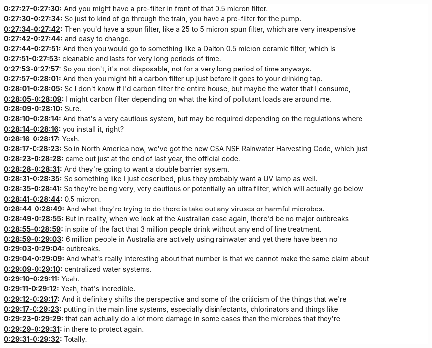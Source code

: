 **[0:27:27-0:27:30](https://regenerativeskills.com/abundantedge-rob-avis/#t=0:27:27):**  And you might have a pre-filter in front of that 0.5 micron filter.  
**[0:27:30-0:27:34](https://regenerativeskills.com/abundantedge-rob-avis/#t=0:27:30):**  So just to kind of go through the train, you have a pre-filter for the pump.  
**[0:27:34-0:27:42](https://regenerativeskills.com/abundantedge-rob-avis/#t=0:27:34):**  Then you'd have a spun filter, like a 25 to 5 micron spun filter, which are very inexpensive  
**[0:27:42-0:27:44](https://regenerativeskills.com/abundantedge-rob-avis/#t=0:27:42):**  and easy to change.  
**[0:27:44-0:27:51](https://regenerativeskills.com/abundantedge-rob-avis/#t=0:27:44):**  And then you would go to something like a Dalton 0.5 micron ceramic filter, which is  
**[0:27:51-0:27:53](https://regenerativeskills.com/abundantedge-rob-avis/#t=0:27:51):**  cleanable and lasts for very long periods of time.  
**[0:27:53-0:27:57](https://regenerativeskills.com/abundantedge-rob-avis/#t=0:27:53):**  So you don't, it's not disposable, not for a very long period of time anyways.  
**[0:27:57-0:28:01](https://regenerativeskills.com/abundantedge-rob-avis/#t=0:27:57):**  And then you might hit a carbon filter up just before it goes to your drinking tap.  
**[0:28:01-0:28:05](https://regenerativeskills.com/abundantedge-rob-avis/#t=0:28:01):**  So I don't know if I'd carbon filter the entire house, but maybe the water that I consume,  
**[0:28:05-0:28:09](https://regenerativeskills.com/abundantedge-rob-avis/#t=0:28:05):**  I might carbon filter depending on what the kind of pollutant loads are around me.  
**[0:28:09-0:28:10](https://regenerativeskills.com/abundantedge-rob-avis/#t=0:28:09):**  Sure.  
**[0:28:10-0:28:14](https://regenerativeskills.com/abundantedge-rob-avis/#t=0:28:10):**  And that's a very cautious system, but may be required depending on the regulations where  
**[0:28:14-0:28:16](https://regenerativeskills.com/abundantedge-rob-avis/#t=0:28:14):**  you install it, right?  
**[0:28:16-0:28:17](https://regenerativeskills.com/abundantedge-rob-avis/#t=0:28:16):**  Yeah.  
**[0:28:17-0:28:23](https://regenerativeskills.com/abundantedge-rob-avis/#t=0:28:17):**  So in North America now, we've got the new CSA NSF Rainwater Harvesting Code, which just  
**[0:28:23-0:28:28](https://regenerativeskills.com/abundantedge-rob-avis/#t=0:28:23):**  came out just at the end of last year, the official code.  
**[0:28:28-0:28:31](https://regenerativeskills.com/abundantedge-rob-avis/#t=0:28:28):**  And they're going to want a double barrier system.  
**[0:28:31-0:28:35](https://regenerativeskills.com/abundantedge-rob-avis/#t=0:28:31):**  So something like I just described, plus they probably want a UV lamp as well.  
**[0:28:35-0:28:41](https://regenerativeskills.com/abundantedge-rob-avis/#t=0:28:35):**  So they're being very, very cautious or potentially an ultra filter, which will actually go below  
**[0:28:41-0:28:44](https://regenerativeskills.com/abundantedge-rob-avis/#t=0:28:41):**  0.5 micron.  
**[0:28:44-0:28:49](https://regenerativeskills.com/abundantedge-rob-avis/#t=0:28:44):**  And what they're trying to do there is take out any viruses or harmful microbes.  
**[0:28:49-0:28:55](https://regenerativeskills.com/abundantedge-rob-avis/#t=0:28:49):**  But in reality, when we look at the Australian case again, there'd be no major outbreaks  
**[0:28:55-0:28:59](https://regenerativeskills.com/abundantedge-rob-avis/#t=0:28:55):**  in spite of the fact that 3 million people drink without any end of line treatment.  
**[0:28:59-0:29:03](https://regenerativeskills.com/abundantedge-rob-avis/#t=0:28:59):**  6 million people in Australia are actively using rainwater and yet there have been no  
**[0:29:03-0:29:04](https://regenerativeskills.com/abundantedge-rob-avis/#t=0:29:03):**  outbreaks.  
**[0:29:04-0:29:09](https://regenerativeskills.com/abundantedge-rob-avis/#t=0:29:04):**  And what's really interesting about that number is that we cannot make the same claim about  
**[0:29:09-0:29:10](https://regenerativeskills.com/abundantedge-rob-avis/#t=0:29:09):**  centralized water systems.  
**[0:29:10-0:29:11](https://regenerativeskills.com/abundantedge-rob-avis/#t=0:29:10):**  Yeah.  
**[0:29:11-0:29:12](https://regenerativeskills.com/abundantedge-rob-avis/#t=0:29:11):**  Yeah, that's incredible.  
**[0:29:12-0:29:17](https://regenerativeskills.com/abundantedge-rob-avis/#t=0:29:12):**  And it definitely shifts the perspective and some of the criticism of the things that we're  
**[0:29:17-0:29:23](https://regenerativeskills.com/abundantedge-rob-avis/#t=0:29:17):**  putting in the main line systems, especially disinfectants, chlorinators and things like  
**[0:29:23-0:29:29](https://regenerativeskills.com/abundantedge-rob-avis/#t=0:29:23):**  that can actually do a lot more damage in some cases than the microbes that they're  
**[0:29:29-0:29:31](https://regenerativeskills.com/abundantedge-rob-avis/#t=0:29:29):**  in there to protect again.  
**[0:29:31-0:29:32](https://regenerativeskills.com/abundantedge-rob-avis/#t=0:29:31):**  Totally.  